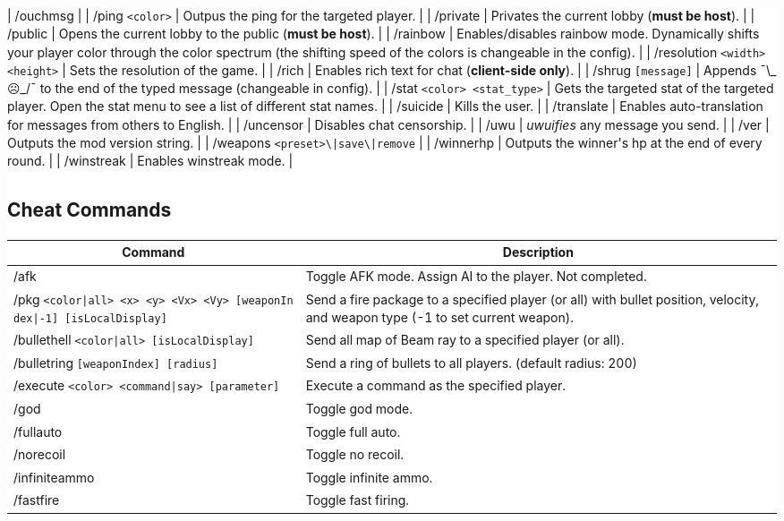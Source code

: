 | /ouchmsg                          |
| /ping `<color>`                   | Outpus the ping for the targeted player.                                                                                                                       |
| /private                          | Privates the current lobby (**must be host**).                                                                                                                 |
| /public                           | Opens the current lobby to the public (**must be host**).                                                                                                      |
| /rainbow                          | Enables/disables rainbow mode. Dynamically shifts your player color through the color spectrum (the shifting speed of the colors is changeable in the config). |
| /resolution `<width> <height>`    | Sets the resolution of the game.                                                                                                                               |
| /rich                             | Enables rich text for chat (**client-side only**).                                                                                                             |
| /shrug `[message]`                | Appends ¯\\\_☹\_/¯ to the end of the typed message (changeable in config).                                                                                     |
| /stat `<color> <stat_type>`       | Gets the targeted stat of the targeted player. Open the stat menu to see a list of different stat names.                                                       |
| /suicide                          | Kills the user.                                                                                                                                                |
| /translate                        | Enables auto-translation for messages from others to English.                                                                                                  |
| /uncensor                         | Disables chat censorship.                                                                                                                                      |
| /uwu                              | *uwuifies* any message you send.                                                                                                                               |
| /ver                              | Outputs the mod version string.                                                                                                                                |
| /weapons `<preset>\|save\|remove` |
| /winnerhp                         | Outputs the winner's hp at the end of every round.                                                                                                             |
| /winstreak                        | Enables winstreak mode.                                                                                                                                        |

## Cheat Commands

| Command                                                                  | Description                                                                                                                                                 |
| ------------------------------------------------------------------------ | ----------------------------------------------------------------------------------------------------------------------------------------------------------- |
| /afk                                                                     | Toggle AFK mode. Assign AI to the player. Not completed.                                                                                                    |
| /pkg `<color\|all> <x> <y> <Vx> <Vy> [weaponIndex\|-1] [isLocalDisplay]` | Send a fire package to a specified player (or all) with bullet position, velocity, and weapon type (-1 to set current weapon).                              |
| /bullethell `<color\|all> [isLocalDisplay]`                              | Send all map of Beam ray to a specified player (or all).                                                                                                    |
| /bulletring `[weaponIndex] [radius]`                                     | Send a ring of bullets to all players. (default radius: 200)                                                                                                |
| /execute `<color> <command\|say> [parameter]`                            | Execute a command as the specified player.                                                                                                                  |
| /god                                                                     | Toggle god mode.                                                                                                                                            |
| /fullauto                                                                | Toggle full auto.                                                                                                                                           |
| /norecoil                                                                | Toggle no recoil.                                                                                                                                           |
| /infiniteammo                                                            | Toggle infinite ammo.                                                                                                                                       |
| /fastfire                                                                | Toggle fast firing.                                                                                                                                         |